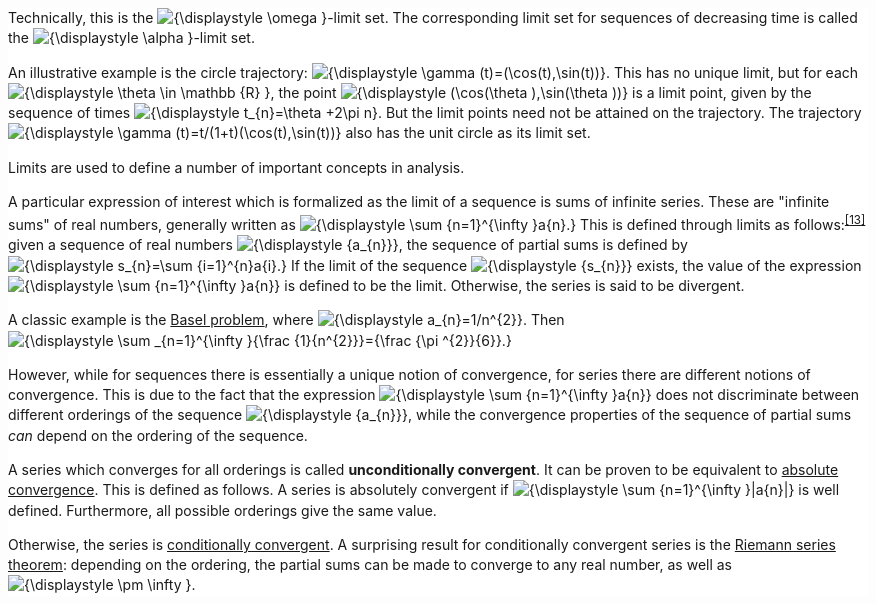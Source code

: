 Technically, this is the ![{\displaystyle \omega }](https://wikimedia.org/api/rest_v1/media/math/render/svg/48eff443f9de7a985bb94ca3bde20813ea737be8)\-limit set. The corresponding limit set for sequences of decreasing time is called the ![{\displaystyle \alpha }](https://wikimedia.org/api/rest_v1/media/math/render/svg/b79333175c8b3f0840bfb4ec41b8072c83ea88d3)\-limit set.

An illustrative example is the circle trajectory: ![{\displaystyle \gamma (t)=(\cos(t),\sin(t))}](https://wikimedia.org/api/rest_v1/media/math/render/svg/1f8e0dcfecce6e4550a0aaac7e22b9a7fb82c1b1). This has no unique limit, but for each ![{\displaystyle \theta \in \mathbb {R} }](https://wikimedia.org/api/rest_v1/media/math/render/svg/b31351fd5a472b6b13c8ab8228000ff1576fdbdb), the point ![{\displaystyle (\cos(\theta ),\sin(\theta ))}](https://wikimedia.org/api/rest_v1/media/math/render/svg/7c5712d2e04df51b753d0f2cde0dc0ce0b7972ee) is a limit point, given by the sequence of times ![{\displaystyle t_{n}=\theta +2\pi n}](https://wikimedia.org/api/rest_v1/media/math/render/svg/6feb56ae0f0c068be2f856e091f670e5d9b8f3ad). But the limit points need not be attained on the trajectory. The trajectory ![{\displaystyle \gamma (t)=t/(1+t)(\cos(t),\sin(t))}](https://wikimedia.org/api/rest_v1/media/math/render/svg/9e0bc83afca8b53c4df67bf7b865f7066c1ea22e) also has the unit circle as its limit set.

Limits are used to define a number of important concepts in analysis.

A particular expression of interest which is formalized as the limit of a sequence is sums of infinite series. These are "infinite sums" of real numbers, generally written as ![{\displaystyle \sum _{n=1}^{\infty }a_{n}.}](https://wikimedia.org/api/rest_v1/media/math/render/svg/093324aa67e326b9c278246cef10a203e9c5f9ce) This is defined through limits as follows:<sup id="cite_ref-dexter_13-1"><a href="https://en.wikipedia.org/wiki/Limit_(mathematics)#cite_note-dexter-13" pcked="1"><span>[</span>13<span>]</span></a></sup> given a sequence of real numbers ![{\displaystyle \{a_{n}\}}](https://wikimedia.org/api/rest_v1/media/math/render/svg/339d461b497fb8f8670bb29308fe09f0e7bfd34a), the sequence of partial sums is defined by ![{\displaystyle s_{n}=\sum _{i=1}^{n}a_{i}.}](https://wikimedia.org/api/rest_v1/media/math/render/svg/a15b8f8d0da982e4383b3c100de66307169c1e44) If the limit of the sequence ![{\displaystyle \{s_{n}\}}](https://wikimedia.org/api/rest_v1/media/math/render/svg/e407f4f9988ce0f4657350570f699259f389cb77) exists, the value of the expression ![{\displaystyle \sum _{n=1}^{\infty }a_{n}}](https://wikimedia.org/api/rest_v1/media/math/render/svg/fbf33b91e1eb05d0530e73e355823f3c07821381) is defined to be the limit. Otherwise, the series is said to be divergent.

A classic example is the [Basel problem](https://en.wikipedia.org/wiki/Basel_problem "Basel problem"), where ![{\displaystyle a_{n}=1/n^{2}}](https://wikimedia.org/api/rest_v1/media/math/render/svg/fdf356d18df7f52a0bc7f6fee82831d2987aca72). Then ![{\displaystyle \sum _{n=1}^{\infty }{\frac {1}{n^{2}}}={\frac {\pi ^{2}}{6}}.}](https://wikimedia.org/api/rest_v1/media/math/render/svg/664617be29449b83fe4c47625907f1713ec4b523)

However, while for sequences there is essentially a unique notion of convergence, for series there are different notions of convergence. This is due to the fact that the expression ![{\displaystyle \sum _{n=1}^{\infty }a_{n}}](https://wikimedia.org/api/rest_v1/media/math/render/svg/fbf33b91e1eb05d0530e73e355823f3c07821381) does not discriminate between different orderings of the sequence ![{\displaystyle \{a_{n}\}}](https://wikimedia.org/api/rest_v1/media/math/render/svg/339d461b497fb8f8670bb29308fe09f0e7bfd34a), while the convergence properties of the sequence of partial sums _can_ depend on the ordering of the sequence.

A series which converges for all orderings is called **unconditionally convergent**. It can be proven to be equivalent to [absolute convergence](https://en.wikipedia.org/wiki/Absolute_convergence "Absolute convergence"). This is defined as follows. A series is absolutely convergent if ![{\displaystyle \sum _{n=1}^{\infty }|a_{n}|}](https://wikimedia.org/api/rest_v1/media/math/render/svg/12fdffb4f3f1cf10fadf3723f031f22a37336b71) is well defined. Furthermore, all possible orderings give the same value.

Otherwise, the series is [conditionally convergent](https://en.wikipedia.org/wiki/Conditionally_convergent "Conditionally convergent"). A surprising result for conditionally convergent series is the [Riemann series theorem](https://en.wikipedia.org/wiki/Riemann_series_theorem "Riemann series theorem"): depending on the ordering, the partial sums can be made to converge to any real number, as well as ![{\displaystyle \pm \infty }](https://wikimedia.org/api/rest_v1/media/math/render/svg/c586ae37f8efec026b8a4ea3f6a5253576c2c4e6).
